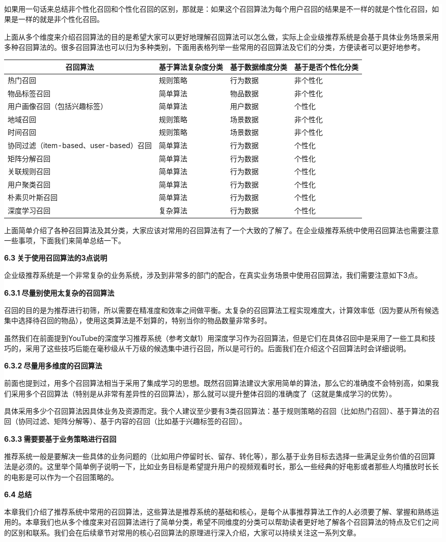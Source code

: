  如果用一句话来总结非个性化召回和个性化召回的区别，那就是：如果这个召回算法为每个用户召回的结果是不一样的就是个性化召回，如果是一样的就是非个性化召回。

 上面从多个维度来介绍召回算法的目的是希望大家可以更好地理解召回算法可以怎么做，实际上企业级推荐系统是会基于具体业务场景采用多种召回算法的。很多召回算法也可以归为多种类别，下面用表格列举一些常用的召回算法及它们的分类，方便读者可以更好地参考。

| **召回算法**                           | **基于算法复杂度分类** | **基于数据维度分类** | **基于是否个性化分类** |
| -------------------------------------- | ---------------------- | -------------------- | ---------------------- |
| 热门召回                               | 规则策略               | 行为数据             | 非个性化               |
| 物品标签召回                           | 简单算法               | 物品数据             | 非个性化               |
| 用户画像召回（包括兴趣标签）           | 简单算法               | 用户数据             | 个性化                 |
| 地域召回                               | 规则策略               | 场景数据             | 非个性化               |
| 时间召回                               | 规则策略               | 场景数据             | 非个性化               |
| 协同过滤（item-based、user-based）召回 | 简单算法               | 行为数据             | 个性化                 |
| 矩阵分解召回                           | 简单算法               | 行为数据             | 个性化                 |
| 关联规则召回                           | 简单算法               | 行为数据             | 个性化                 |
| 用户聚类召回                           | 简单算法               | 行为数据             | 个性化                 |
| 朴素贝叶斯召回                         | 简单算法               | 行为数据             | 个性化                 |
| 深度学习召回                           | 复杂算法               | 行为数据             | 个性化                 |

上面简单介绍了各种召回算法及其分类，大家应该对常用的召回算法有了一个大致的了解了。在企业级推荐系统中使用召回算法也需要注意一些事项，下面我们来简单总结一下。 

**6.3 关于使用召回算法的3点说明**

企业级推荐系统是一个非常复杂的业务系统，涉及到非常多的部门的配合，在真实业务场景中使用召回算法，我们需要注意如下3点。

**6.3.1 尽量别使用太复杂的召回算法**

召回的目的是为推荐进行初筛，所以需要在精准度和效率之间做平衡。太复杂的召回算法工程实现难度大，计算效率低（因为要从所有候选集中选择待召回的物品），使用这类算法是不划算的，特别当你的物品数量非常多时。

虽然我们在前面提到YouTube的深度学习推荐系统（参考文献1）用深度学习作为召回算法，但是它们在具体召回中是采用了一些工具和技巧的，采用了这些技巧后能在毫秒级从千万级的候选集中进行召回，所以是可行的。后面我们在介绍这个召回算法时会详细说明。

 **6.3.2 尽量用多维度的召回算法**

前面也提到过，用多个召回算法相当于采用了集成学习的思想。既然召回算法建议大家用简单的算法，那么它的准确度不会特别高，如果我们采用多个召回算法（特别是从非常有差异性的召回算法），那么就可以提升整体召回的准确度了（这就是集成学习的优势）。

具体采用多少个召回算法因具体业务及资源而定。我个人建议至少要有3类召回算法：基于规则策略的召回（比如热门召回）、基于算法的召回（协同过滤、矩阵分解等）、基于内容的召回（比如基于兴趣标签的召回）。

**6.3.3 需要要基于业务策略进行召回**

推荐系统一般是要解决一些具体的业务问题的（比如用户停留时长、留存、转化等），那么基于业务目标去选择一些满足业务价值的召回算法是必须的。这里举个简单例子说明一下，比如业务目标是希望提升用户的视频观看时长，那么一些经典的好电影或者那些人均播放时长长的电影是可以作为一个召回策略的。

**6.4 总结**

本章我们介绍了推荐系统中常用的召回算法，这些算法是推荐系统的基础和核心，是每个从事推荐算法工作的人必须要了解、掌握和熟练运用的。本章我们也从多个维度来对召回算法进行了简单分类，希望不同维度的分类可以帮助读者更好地了解各个召回算法的特点及它们之间的区别和联系。我们会在后续章节对常用的核心召回算法的原理进行深入介绍，大家可以持续关注这一系列文章。

 

